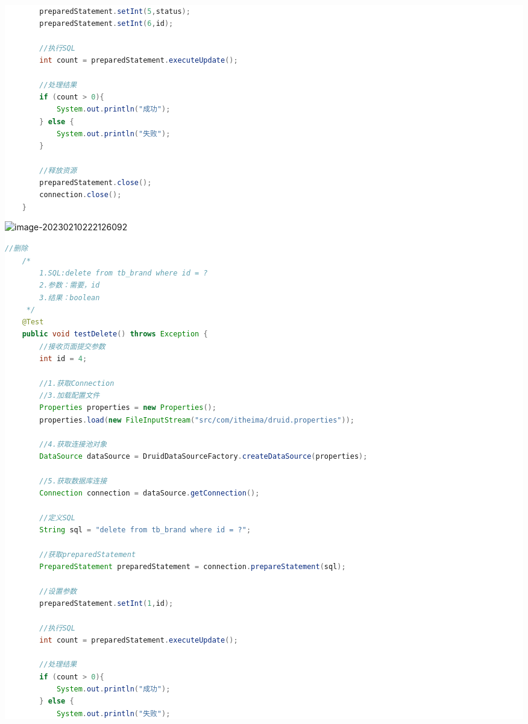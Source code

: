 ```java
        preparedStatement.setInt(5,status);
        preparedStatement.setInt(6,id);

        //执行SQL
        int count = preparedStatement.executeUpdate();

        //处理结果
        if (count > 0){
            System.out.println("成功");
        } else {
            System.out.println("失败");
        }

        //释放资源
        preparedStatement.close();
        connection.close();
    }
```



![image-20230210222126092](https://cdn.jsdelivr.net/gh/Momo-web/Java-note/img/202302102221169.png)



```java
//删除
    /*
        1.SQL:delete from tb_brand where id = ?
        2.参数：需要，id
        3.结果：boolean
     */
    @Test
    public void testDelete() throws Exception {
        //接收页面提交参数
        int id = 4;

        //1.获取Connection
        //3.加载配置文件
        Properties properties = new Properties();
        properties.load(new FileInputStream("src/com/itheima/druid.properties"));

        //4.获取连接池对象
        DataSource dataSource = DruidDataSourceFactory.createDataSource(properties);

        //5.获取数据库连接
        Connection connection = dataSource.getConnection();

        //定义SQL
        String sql = "delete from tb_brand where id = ?";

        //获取preparedStatement
        PreparedStatement preparedStatement = connection.prepareStatement(sql);

        //设置参数
        preparedStatement.setInt(1,id);

        //执行SQL
        int count = preparedStatement.executeUpdate();

        //处理结果
        if (count > 0){
            System.out.println("成功");
        } else {
            System.out.println("失败");
```